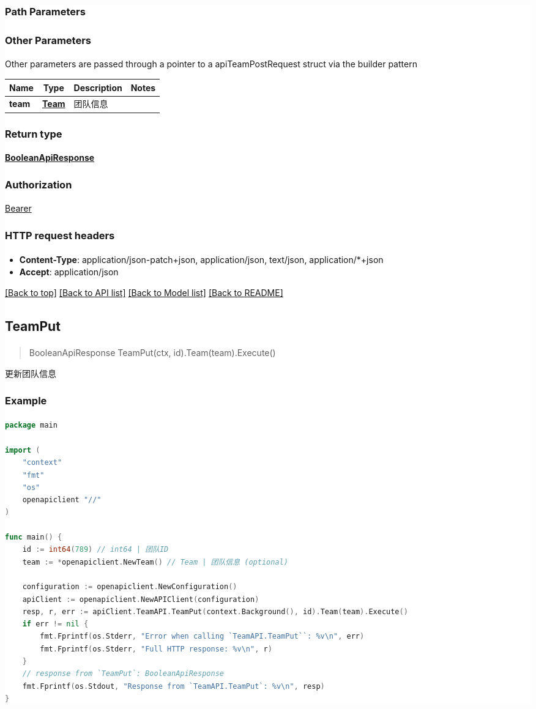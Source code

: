 ### Path Parameters



### Other Parameters

Other parameters are passed through a pointer to a apiTeamPostRequest struct via the builder pattern


Name | Type | Description  | Notes
------------- | ------------- | ------------- | -------------
 **team** | [**Team**](Team.md) | 团队信息 | 

### Return type

[**BooleanApiResponse**](BooleanApiResponse.md)

### Authorization

[Bearer](../README.md#Bearer)

### HTTP request headers

- **Content-Type**: application/json-patch+json, application/json, text/json, application/*+json
- **Accept**: application/json

[[Back to top]](#) [[Back to API list]](../README.md#documentation-for-api-endpoints)
[[Back to Model list]](../README.md#documentation-for-models)
[[Back to README]](../README.md)


## TeamPut

> BooleanApiResponse TeamPut(ctx, id).Team(team).Execute()

更新团队信息



### Example

```go
package main

import (
	"context"
	"fmt"
	"os"
	openapiclient "//"
)

func main() {
	id := int64(789) // int64 | 团队ID
	team := *openapiclient.NewTeam() // Team | 团队信息 (optional)

	configuration := openapiclient.NewConfiguration()
	apiClient := openapiclient.NewAPIClient(configuration)
	resp, r, err := apiClient.TeamAPI.TeamPut(context.Background(), id).Team(team).Execute()
	if err != nil {
		fmt.Fprintf(os.Stderr, "Error when calling `TeamAPI.TeamPut``: %v\n", err)
		fmt.Fprintf(os.Stderr, "Full HTTP response: %v\n", r)
	}
	// response from `TeamPut`: BooleanApiResponse
	fmt.Fprintf(os.Stdout, "Response from `TeamAPI.TeamPut`: %v\n", resp)
}
```
